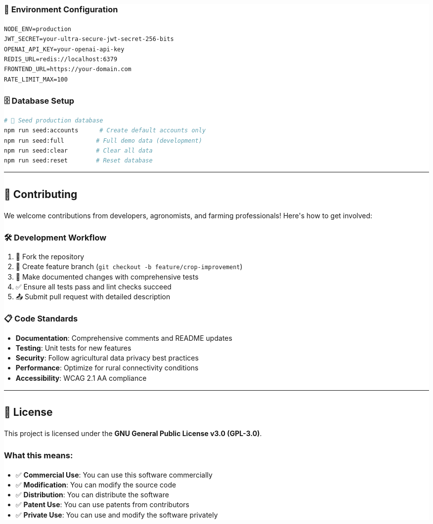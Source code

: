 ### 🔑 **Environment Configuration**
```env
NODE_ENV=production
JWT_SECRET=your-ultra-secure-jwt-secret-256-bits
OPENAI_API_KEY=your-openai-api-key
REDIS_URL=redis://localhost:6379
FRONTEND_URL=https://your-domain.com
RATE_LIMIT_MAX=100
```

### 🗄️ **Database Setup**
```bash
# 🌱 Seed production database
npm run seed:accounts      # Create default accounts only
npm run seed:full         # Full demo data (development)
npm run seed:clear        # Clear all data
npm run seed:reset        # Reset database
```

---

## 🤝 **Contributing**

We welcome contributions from developers, agronomists, and farming professionals! Here's how to get involved:

### 🛠️ **Development Workflow**
1. 🍴 Fork the repository
2. 🌿 Create feature branch (`git checkout -b feature/crop-improvement`)
3. 📝 Make documented changes with comprehensive tests
4. ✅ Ensure all tests pass and lint checks succeed
5. 📤 Submit pull request with detailed description

### 📋 **Code Standards**
- **Documentation**: Comprehensive comments and README updates
- **Testing**: Unit tests for new features
- **Security**: Follow agricultural data privacy best practices
- **Performance**: Optimize for rural connectivity conditions
- **Accessibility**: WCAG 2.1 AA compliance

---

## 📄 **License**

This project is licensed under the **GNU General Public License v3.0 (GPL-3.0)**.

### What this means:
- ✅ **Commercial Use**: You can use this software commercially
- ✅ **Modification**: You can modify the source code
- ✅ **Distribution**: You can distribute the software
- ✅ **Patent Use**: You can use patents from contributors
- ✅ **Private Use**: You can use and modify the software privately
